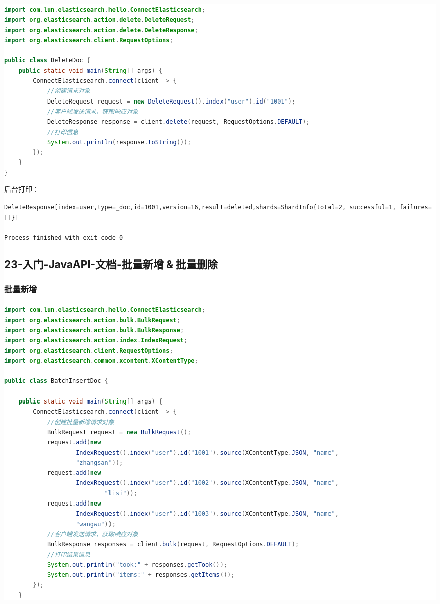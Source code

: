 ```java
import com.lun.elasticsearch.hello.ConnectElasticsearch;
import org.elasticsearch.action.delete.DeleteRequest;
import org.elasticsearch.action.delete.DeleteResponse;
import org.elasticsearch.client.RequestOptions;

public class DeleteDoc {
    public static void main(String[] args) {
        ConnectElasticsearch.connect(client -> {
            //创建请求对象
            DeleteRequest request = new DeleteRequest().index("user").id("1001");
            //客户端发送请求，获取响应对象
            DeleteResponse response = client.delete(request, RequestOptions.DEFAULT);
            //打印信息
            System.out.println(response.toString());
        });
    }
}

```

后台打印：

```
DeleteResponse[index=user,type=_doc,id=1001,version=16,result=deleted,shards=ShardInfo{total=2, successful=1, failures=[]}]

Process finished with exit code 0

```

## 23-入门-JavaAPI-文档-批量新增 & 批量删除

### 批量新增

```java
import com.lun.elasticsearch.hello.ConnectElasticsearch;
import org.elasticsearch.action.bulk.BulkRequest;
import org.elasticsearch.action.bulk.BulkResponse;
import org.elasticsearch.action.index.IndexRequest;
import org.elasticsearch.client.RequestOptions;
import org.elasticsearch.common.xcontent.XContentType;

public class BatchInsertDoc {

    public static void main(String[] args) {
        ConnectElasticsearch.connect(client -> {
            //创建批量新增请求对象
            BulkRequest request = new BulkRequest();
            request.add(new
                    IndexRequest().index("user").id("1001").source(XContentType.JSON, "name",
                    "zhangsan"));
            request.add(new
                    IndexRequest().index("user").id("1002").source(XContentType.JSON, "name",
                            "lisi"));
            request.add(new
                    IndexRequest().index("user").id("1003").source(XContentType.JSON, "name",
                    "wangwu"));
            //客户端发送请求，获取响应对象
            BulkResponse responses = client.bulk(request, RequestOptions.DEFAULT);
            //打印结果信息
            System.out.println("took:" + responses.getTook());
            System.out.println("items:" + responses.getItems());
        });
    }
```